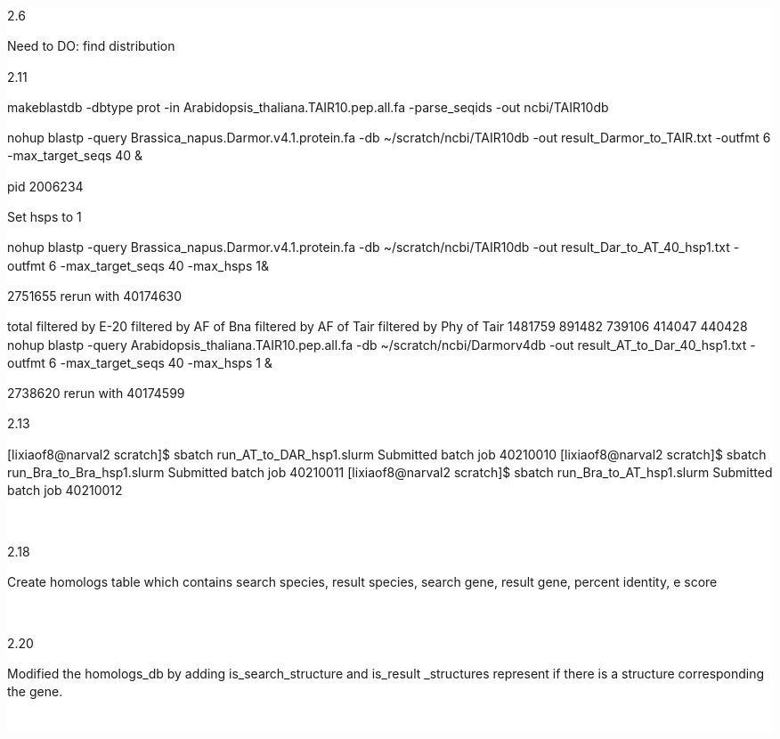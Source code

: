 2.6

Need to DO: find distribution

2.11

makeblastdb -dbtype prot -in Arabidopsis_thaliana.TAIR10.pep.all.fa -parse_seqids -out ncbi/TAIR10db

nohup blastp -query Brassica_napus.Darmor.v4.1.protein.fa -db ~/scratch/ncbi/TAIR10db -out result_Darmor_to_TAIR.txt -outfmt 6 -max_target_seqs 40 &

pid 2006234

Set hsps to 1

nohup blastp -query Brassica_napus.Darmor.v4.1.protein.fa -db ~/scratch/ncbi/TAIR10db -out result_Dar_to_AT_40_hsp1.txt -outfmt 6 -max_target_seqs 40 -max_hsps 1&

2751655 rerun with 40174630

total
filtered by E-20
filtered by AF of Bna
filtered by AF of Tair
filtered by Phy of Tair
1481759
891482
739106
414047
440428
nohup blastp -query Arabidopsis_thaliana.TAIR10.pep.all.fa -db ~/scratch/ncbi/Darmorv4db -out result_AT_to_Dar_40_hsp1.txt -outfmt 6 -max_target_seqs 40 -max_hsps 1 &

2738620 rerun with 40174599

2.13

[lixiaof8@narval2 scratch]$ sbatch run_AT_to_DAR_hsp1.slurm
Submitted batch job 40210010
[lixiaof8@narval2 scratch]$ sbatch run_Bra_to_Bra_hsp1.slurm
Submitted batch job 40210011
[lixiaof8@narval2 scratch]$ sbatch run_Bra_to_AT_hsp1.slurm
Submitted batch job 40210012

﻿

2.18

Create homologs table which contains search species, result species, search gene, result gene, percent identity, e score

﻿

2.20

Modified the homologs_db by adding is_search_structure and is_result _structures represent if there is a structure corresponding the gene.

﻿
